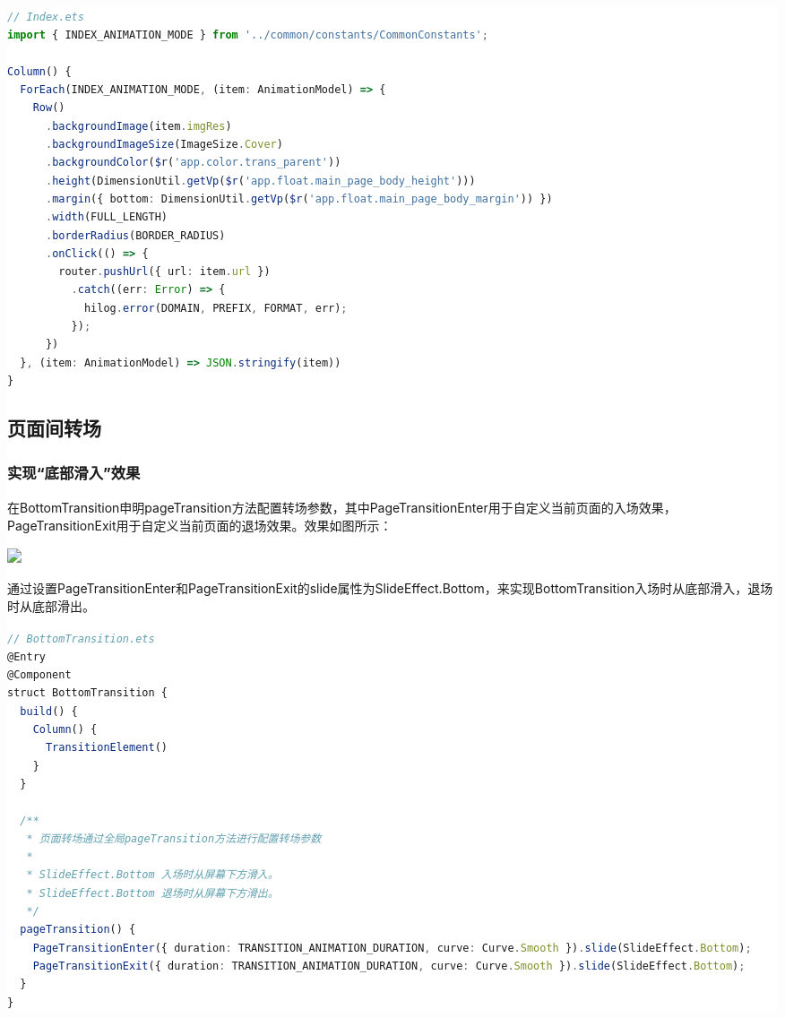    ```typescript
   // Index.ets
   import { INDEX_ANIMATION_MODE } from '../common/constants/CommonConstants';
   
   Column() {
     ForEach(INDEX_ANIMATION_MODE, (item: AnimationModel) => {
       Row()
         .backgroundImage(item.imgRes)
         .backgroundImageSize(ImageSize.Cover)
         .backgroundColor($r('app.color.trans_parent'))
         .height(DimensionUtil.getVp($r('app.float.main_page_body_height')))
         .margin({ bottom: DimensionUtil.getVp($r('app.float.main_page_body_margin')) })
         .width(FULL_LENGTH)
         .borderRadius(BORDER_RADIUS)
         .onClick(() => {
           router.pushUrl({ url: item.url })
             .catch((err: Error) => {
               hilog.error(DOMAIN, PREFIX, FORMAT, err);
             });
         })
     }, (item: AnimationModel) => JSON.stringify(item))
   }
   ```

## 页面间转场

### 实现“底部滑入”效果

在BottomTransition申明pageTransition方法配置转场参数，其中PageTransitionEnter用于自定义当前页面的入场效果，PageTransitionExit用于自定义当前页面的退场效果。效果如图所示：

![](figures/TransitionAnimation11.gif)

通过设置PageTransitionEnter和PageTransitionExit的slide属性为SlideEffect.Bottom，来实现BottomTransition入场时从底部滑入，退场时从底部滑出。

```typescript
// BottomTransition.ets
@Entry
@Component
struct BottomTransition {
  build() {
    Column() {
      TransitionElement()
    }
  }

  /**
   * 页面转场通过全局pageTransition方法进行配置转场参数
   *
   * SlideEffect.Bottom 入场时从屏幕下方滑入。
   * SlideEffect.Bottom 退场时从屏幕下方滑出。
   */
  pageTransition() {
    PageTransitionEnter({ duration: TRANSITION_ANIMATION_DURATION, curve: Curve.Smooth }).slide(SlideEffect.Bottom);
    PageTransitionExit({ duration: TRANSITION_ANIMATION_DURATION, curve: Curve.Smooth }).slide(SlideEffect.Bottom);
  }
}
```

